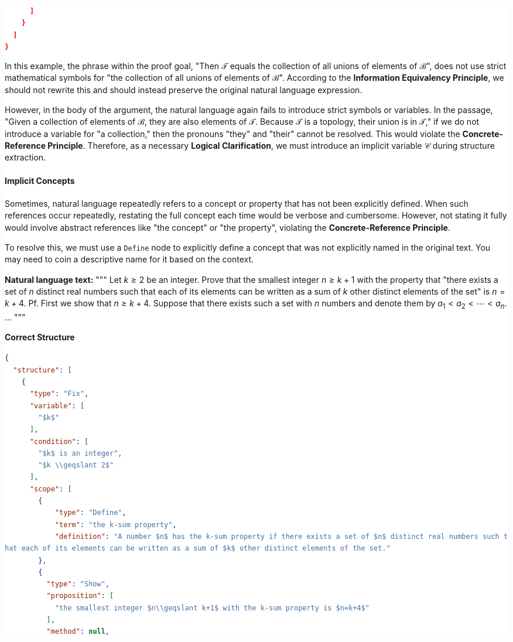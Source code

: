 ```json
      ]
    }
  ]
}
```

In this example, the phrase within the proof goal, "Then $\mathcal{T}$ equals the collection of all unions of elements of $\mathcal{B}$", does not use strict mathematical symbols for "the collection of all unions of elements of $\mathcal{B}$". According to the **Information Equivalency Principle**, we should not rewrite this and should instead preserve the original natural language expression.

However, in the body of the argument, the natural language again fails to introduce strict symbols or variables. In the passage, "Given a collection of elements of $\mathcal{B}$, they are also elements of $\mathcal{T}$. Because $\mathcal{T}$ is a topology, their union is in $\mathcal{T}$," if we do not introduce a variable for "a collection," then the pronouns "they" and "their" cannot be resolved. This would violate the **Concrete-Reference Principle**. Therefore, as a necessary **Logical Clarification**, we must introduce an implicit variable $\mathcal{C}$ during structure extraction.

#### Implicit Concepts

Sometimes, natural language repeatedly refers to a concept or property that has not been explicitly defined. When such references occur repeatedly, restating the full concept each time would be verbose and cumbersome. However, not stating it fully would involve abstract references like "the concept" or "the property", violating the **Concrete-Reference Principle**.

To resolve this, we must use a `Define` node to explicitly define a concept that was not explicitly named in the original text. You may need to coin a descriptive name for it based on the context.

**Natural language text:**
"""
Let $k\geqslant2$ be an integer. Prove that the smallest integer $n\geqslant k+1$ with the property that "there exists a set of $n$ distinct real numbers such that each of its elements can be written as a sum of $k$ other distinct elements of the set" is $n=k+4$.
Pf.
First we show that $n\geqslant k+4$. Suppose that there exists such a set with $n$ numbers and denote them by $a_1<a_2<\cdots<a_n$.
...
"""

**Correct Structure**
```json
{
  "structure": [
    {
      "type": "Fix",
      "variable": [
        "$k$"
      ],
      "condition": [
        "$k$ is an integer",
        "$k \\geqslant 2$"
      ],
      "scope": [
        {
            "type": "Define",
            "term": "the k-sum property",
            "definition": "A number $n$ has the k-sum property if there exists a set of $n$ distinct real numbers such that each of its elements can be written as a sum of $k$ other distinct elements of the set."
        },
        {
          "type": "Show",
          "proposition": [
            "the smallest integer $n\\geqslant k+1$ with the k-sum property is $n=k+4$"
          ],
          "method": null,
```